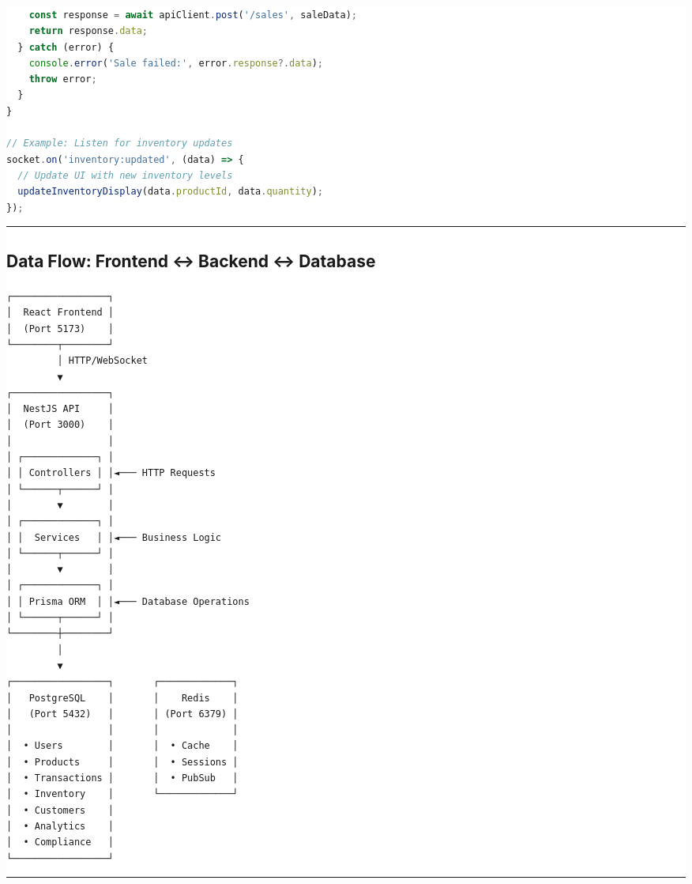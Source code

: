 ```typescript
    const response = await apiClient.post('/sales', saleData);
    return response.data;
  } catch (error) {
    console.error('Sale failed:', error.response?.data);
    throw error;
  }
}

// Example: Listen for inventory updates
socket.on('inventory:updated', (data) => {
  // Update UI with new inventory levels
  updateInventoryDisplay(data.productId, data.quantity);
});
```

---

## Data Flow: Frontend ↔ Backend ↔ Database

```
┌─────────────────┐
│  React Frontend │
│  (Port 5173)    │
└────────┬────────┘
         │ HTTP/WebSocket
         ▼
┌─────────────────┐
│  NestJS API     │
│  (Port 3000)    │
│                 │
│ ┌─────────────┐ │
│ │ Controllers │ │◄─── HTTP Requests
│ └──────┬──────┘ │
│        ▼        │
│ ┌─────────────┐ │
│ │  Services   │ │◄─── Business Logic
│ └──────┬──────┘ │
│        ▼        │
│ ┌─────────────┐ │
│ │ Prisma ORM  │ │◄─── Database Operations
│ └──────┬──────┘ │
└────────┼────────┘
         │
         ▼
┌─────────────────┐       ┌─────────────┐
│   PostgreSQL    │       │    Redis    │
│   (Port 5432)   │       │ (Port 6379) │
│                 │       │             │
│  • Users        │       │  • Cache    │
│  • Products     │       │  • Sessions │
│  • Transactions │       │  • PubSub   │
│  • Inventory    │       └─────────────┘
│  • Customers    │
│  • Analytics    │
│  • Compliance   │
└─────────────────┘
```

---